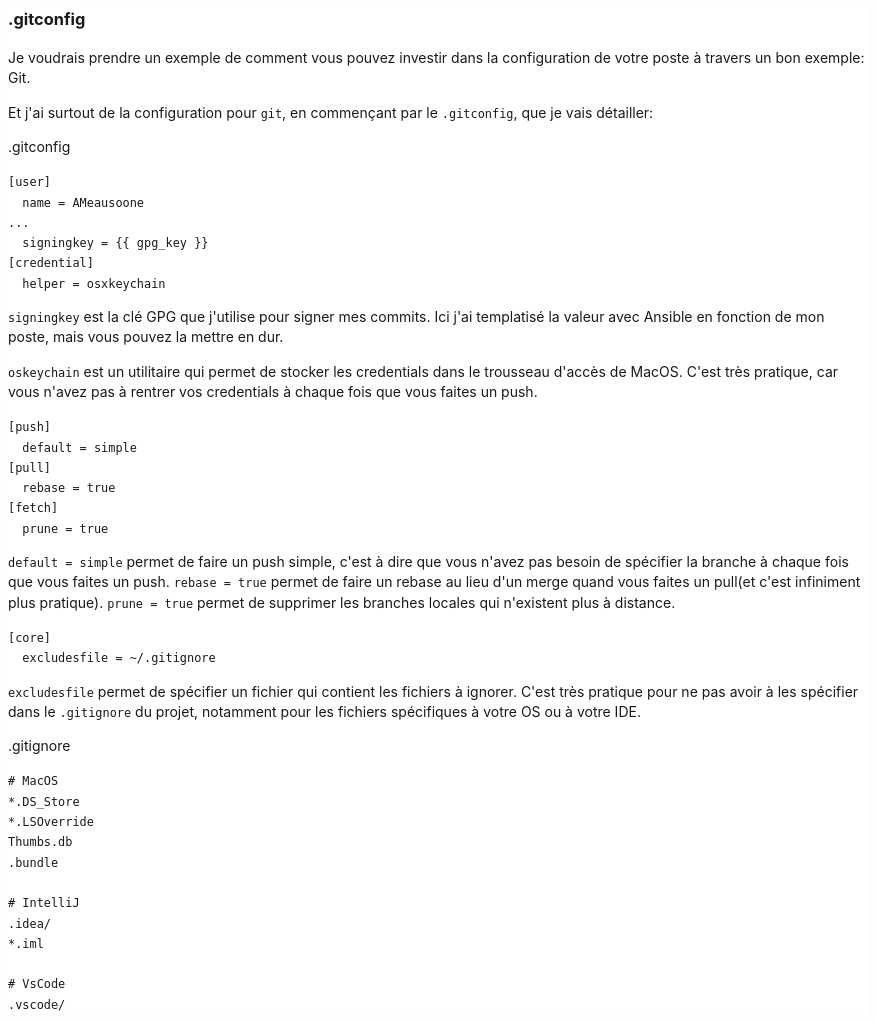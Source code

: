 ### .gitconfig

Je voudrais prendre un exemple de comment vous pouvez investir dans la configuration de votre poste à travers un bon exemple: Git.

Et j'ai surtout de la configuration pour `git`, en commençant par le `.gitconfig`, que je vais détailler:

.gitconfig
```text
[user]
  name = AMeausoone
...
  signingkey = {{ gpg_key }}
[credential]
  helper = osxkeychain
```

`signingkey` est la clé GPG que j'utilise pour signer mes commits. Ici j'ai templatisé la valeur avec Ansible en fonction de mon poste, mais vous pouvez la mettre en dur.

`oskeychain` est un utilitaire qui permet de stocker les credentials dans le trousseau d'accès de MacOS. C'est très pratique, car vous n'avez pas à rentrer vos credentials à chaque fois que vous faites un push.

```text
[push]
  default = simple
[pull]
  rebase = true
[fetch]
  prune = true
```

`default = simple` permet de faire un push simple, c'est à dire que vous n'avez pas besoin de spécifier la branche à chaque fois que vous faites un push.
`rebase = true` permet de faire un rebase au lieu d'un merge quand vous faites un pull(et c'est infiniment plus pratique).
`prune = true` permet de supprimer les branches locales qui n'existent plus à distance.

```text
[core]
  excludesfile = ~/.gitignore
```

`excludesfile` permet de spécifier un fichier qui contient les fichiers à ignorer. C'est très pratique pour ne pas avoir à les spécifier dans le `.gitignore` du projet, notamment pour les fichiers spécifiques à votre OS ou à votre IDE.

.gitignore
```text
# MacOS
*.DS_Store
*.LSOverride
Thumbs.db
.bundle

# IntelliJ
.idea/
*.iml

# VsCode
.vscode/
```
